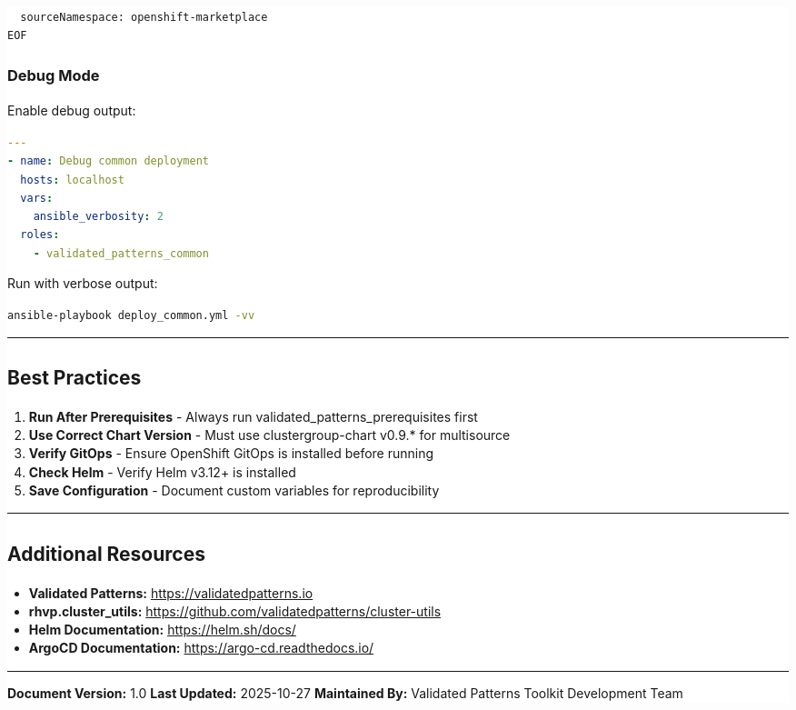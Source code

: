 ```bash
  sourceNamespace: openshift-marketplace
EOF
```

### Debug Mode

Enable debug output:

```yaml
---
- name: Debug common deployment
  hosts: localhost
  vars:
    ansible_verbosity: 2
  roles:
    - validated_patterns_common
```

Run with verbose output:

```bash
ansible-playbook deploy_common.yml -vv
```

---

## Best Practices

1. **Run After Prerequisites** - Always run validated_patterns_prerequisites first
2. **Use Correct Chart Version** - Must use clustergroup-chart v0.9.* for multisource
3. **Verify GitOps** - Ensure OpenShift GitOps is installed before running
4. **Check Helm** - Verify Helm v3.12+ is installed
5. **Save Configuration** - Document custom variables for reproducibility

---

## Additional Resources

- **Validated Patterns:** https://validatedpatterns.io
- **rhvp.cluster_utils:** https://github.com/validatedpatterns/cluster-utils
- **Helm Documentation:** https://helm.sh/docs/
- **ArgoCD Documentation:** https://argo-cd.readthedocs.io/

---

**Document Version:** 1.0
**Last Updated:** 2025-10-27
**Maintained By:** Validated Patterns Toolkit Development Team
